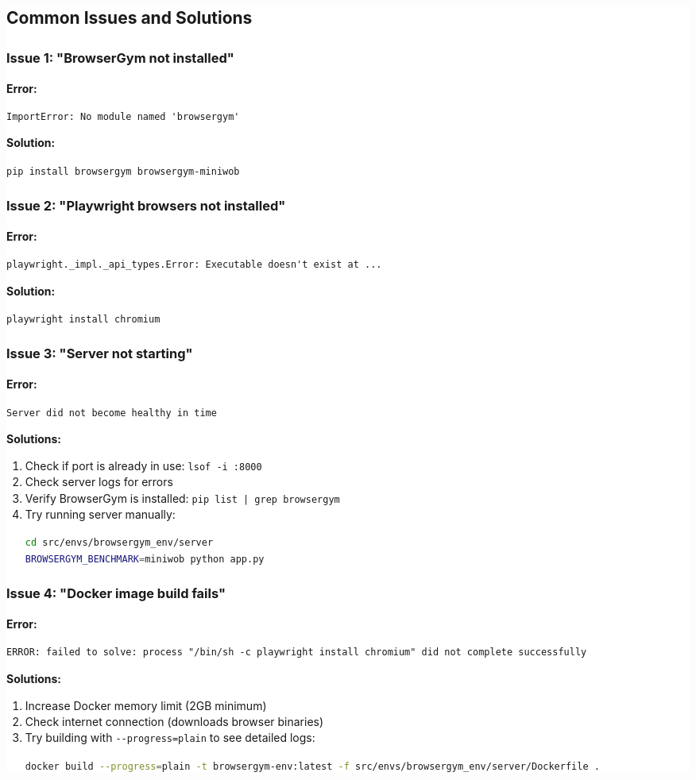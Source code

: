 ## Common Issues and Solutions

### Issue 1: "BrowserGym not installed"

**Error:**
```
ImportError: No module named 'browsergym'
```

**Solution:**
```bash
pip install browsergym browsergym-miniwob
```

### Issue 2: "Playwright browsers not installed"

**Error:**
```
playwright._impl._api_types.Error: Executable doesn't exist at ...
```

**Solution:**
```bash
playwright install chromium
```

### Issue 3: "Server not starting"

**Error:**
```
Server did not become healthy in time
```

**Solutions:**
1. Check if port is already in use: `lsof -i :8000`
2. Check server logs for errors
3. Verify BrowserGym is installed: `pip list | grep browsergym`
4. Try running server manually:
   ```bash
   cd src/envs/browsergym_env/server
   BROWSERGYM_BENCHMARK=miniwob python app.py
   ```

### Issue 4: "Docker image build fails"

**Error:**
```
ERROR: failed to solve: process "/bin/sh -c playwright install chromium" did not complete successfully
```

**Solutions:**
1. Increase Docker memory limit (2GB minimum)
2. Check internet connection (downloads browser binaries)
3. Try building with `--progress=plain` to see detailed logs:
   ```bash
   docker build --progress=plain -t browsergym-env:latest -f src/envs/browsergym_env/server/Dockerfile .
   ```
